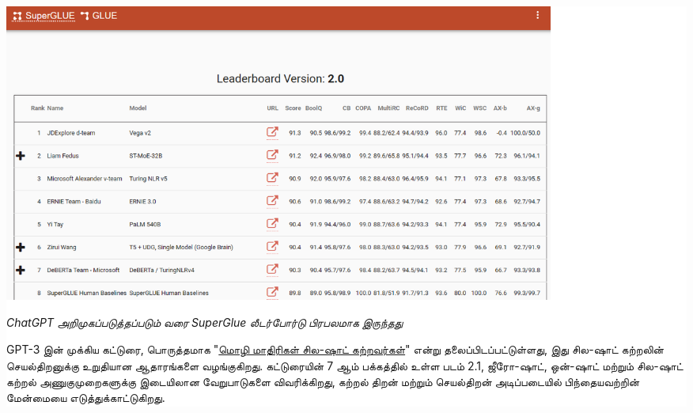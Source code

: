 <img height="80%" width="80%" src="/images/blog/73-Intent-entity-based-NLU-vs-GenAI-LLM-based-NLU/superglue-leaderboard.png" alt="ChatGPT அறிமுகப்படுத்தப்படும் வரை SuperGlue லீடர்போர்டு பிரபலமாக இருந்தது">

*ChatGPT அறிமுகப்படுத்தப்படும் வரை SuperGlue லீடர்போர்டு பிரபலமாக இருந்தது*
</center>

GPT-3 இன் முக்கிய கட்டுரை, பொருத்தமாக "<a href="https://arxiv.org/abs/2005.14165">மொழி மாதிரிகள் சில-ஷாட் கற்றவர்கள்</a>" என்று தலைப்பிடப்பட்டுள்ளது, இது சில-ஷாட் கற்றலின் செயல்திறனுக்கு உறுதியான ஆதாரங்களை வழங்குகிறது. கட்டுரையின் 7 ஆம் பக்கத்தில் உள்ள படம் 2.1, ஜீரோ-ஷாட், ஒன்-ஷாட் மற்றும் சில-ஷாட் கற்றல் அணுகுமுறைகளுக்கு இடையிலான வேறுபாடுகளை விவரிக்கிறது, கற்றல் திறன் மற்றும் செயல்திறன் அடிப்படையில் பிந்தையவற்றின் மேன்மையை எடுத்துக்காட்டுகிறது.


<center>